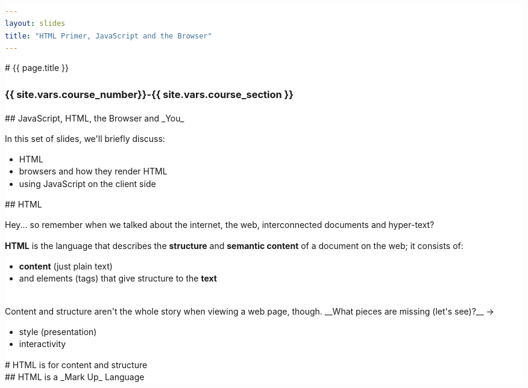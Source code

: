 ```yaml
---
layout: slides
title: "HTML Primer, JavaScript and the Browser"
---
```

<section markdown="block" class="intro-slide">
# {{ page.title }}

### {{ site.vars.course_number}}-{{ site.vars.course_section }}

<p><small></small></p>
</section>
<section markdown="block">
## JavaScript, HTML, the Browser and _You_

In this set of slides, we'll briefly discuss:

* HTML
* browsers and how they render HTML
* using JavaScript on the client side
</section>

<section markdown="block">
## HTML

Hey... so remember when we talked about the internet, the web, interconnected documents and hyper-text?

__HTML__ is the language that describes the __structure__ and __semantic content__ of a document on the web; it consists of:

* __content__ (just plain text)
* and elements (tags) that give structure to the __text__

<br>
Content and structure aren't the whole story when viewing a web page, though. __What pieces are missing (let's see)?__ &rarr;

* style (presentation)
* interactivity 
</section>

<section markdown="block" data-background="#440000">
# HTML is for content and structure

</section>

<section markdown="block">
## HTML is a _Mark Up_ Language
